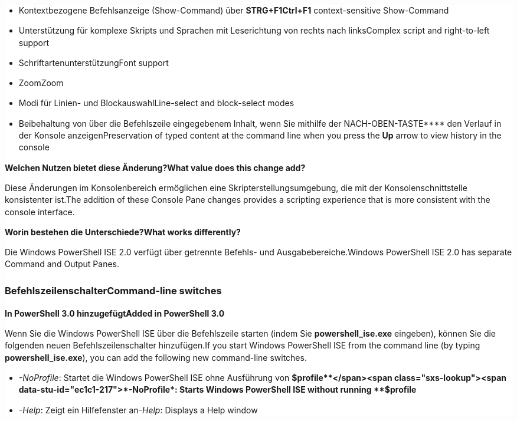 -   <span data-ttu-id="ec1c1-204">Kontextbezogene Befehlsanzeige (Show-Command) über **STRG+F1**</span><span class="sxs-lookup"><span data-stu-id="ec1c1-204">**Ctrl+F1** context-sensitive Show-Command</span></span>

-   <span data-ttu-id="ec1c1-205">Unterstützung für komplexe Skripts und Sprachen mit Leserichtung von rechts nach links</span><span class="sxs-lookup"><span data-stu-id="ec1c1-205">Complex script and right-to-left support</span></span>

-   <span data-ttu-id="ec1c1-206">Schriftartenunterstützung</span><span class="sxs-lookup"><span data-stu-id="ec1c1-206">Font support</span></span>

-   <span data-ttu-id="ec1c1-207">Zoom</span><span class="sxs-lookup"><span data-stu-id="ec1c1-207">Zoom</span></span>

-   <span data-ttu-id="ec1c1-208">Modi für Linien- und Blockauswahl</span><span class="sxs-lookup"><span data-stu-id="ec1c1-208">Line-select and block-select modes</span></span>

-   <span data-ttu-id="ec1c1-209">Beibehaltung von über die Befehlszeile eingegebenem Inhalt, wenn Sie mithilfe der NACH-OBEN-TASTE**** den Verlauf in der Konsole anzeigen</span><span class="sxs-lookup"><span data-stu-id="ec1c1-209">Preservation of typed content at the command line when you press the **Up** arrow to view history in the console</span></span>

<span data-ttu-id="ec1c1-210">**Welchen Nutzen bietet diese Änderung?**</span><span class="sxs-lookup"><span data-stu-id="ec1c1-210">**What value does this change add?**</span></span>

<span data-ttu-id="ec1c1-211">Diese Änderungen im Konsolenbereich ermöglichen eine Skripterstellungsumgebung, die mit der Konsolenschnittstelle konsistenter ist.</span><span class="sxs-lookup"><span data-stu-id="ec1c1-211">The addition of these Console Pane changes provides a scripting experience that is more consistent with the console interface.</span></span>

<span data-ttu-id="ec1c1-212">**Worin bestehen die Unterschiede?**</span><span class="sxs-lookup"><span data-stu-id="ec1c1-212">**What works differently?**</span></span>

<span data-ttu-id="ec1c1-213">Die Windows PowerShell ISE 2.0 verfügt über getrennte Befehls- und Ausgabebereiche.</span><span class="sxs-lookup"><span data-stu-id="ec1c1-213">Windows PowerShell ISE 2.0 has separate Command and Output Panes.</span></span>

### <span data-ttu-id="ec1c1-214"><a name="BKMK_CommandLine"></a>Befehlszeilenschalter</span><span class="sxs-lookup"><span data-stu-id="ec1c1-214"><a name="BKMK_CommandLine"></a>Command-line switches</span></span>
<span data-ttu-id="ec1c1-215">**In PowerShell 3.0 hinzugefügt**</span><span class="sxs-lookup"><span data-stu-id="ec1c1-215">**Added in PowerShell 3.0**</span></span>

<span data-ttu-id="ec1c1-216">Wenn Sie die Windows PowerShell ISE über die Befehlszeile starten (indem Sie **powershell_ise.exe** eingeben), können Sie die folgenden neuen Befehlszeilenschalter hinzufügen.</span><span class="sxs-lookup"><span data-stu-id="ec1c1-216">If you start Windows PowerShell ISE from the command line (by typing **powershell_ise.exe**), you can add the following new command-line switches.</span></span>

-   <span data-ttu-id="ec1c1-217">*-NoProfile*: Startet die Windows PowerShell ISE ohne Ausführung von **$profile**</span><span class="sxs-lookup"><span data-stu-id="ec1c1-217">*-NoProfile*: Starts Windows PowerShell ISE without running **$profile**</span></span>

-   <span data-ttu-id="ec1c1-218">*-Help*: Zeigt ein Hilfefenster an</span><span class="sxs-lookup"><span data-stu-id="ec1c1-218">*-Help*: Displays a Help window</span></span>
